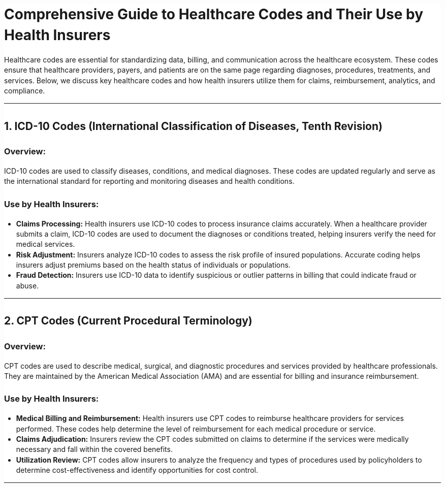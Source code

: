 
# Comprehensive Guide to Healthcare Codes and Their Use by Health Insurers

Healthcare codes are essential for standardizing data, billing, and communication across the healthcare ecosystem. These codes ensure that healthcare providers, payers, and patients are on the same page regarding diagnoses, procedures, treatments, and services. Below, we discuss key healthcare codes and how health insurers utilize them for claims, reimbursement, analytics, and compliance.

---

## 1. ICD-10 Codes (International Classification of Diseases, Tenth Revision)

### Overview:
ICD-10 codes are used to classify diseases, conditions, and medical diagnoses. These codes are updated regularly and serve as the international standard for reporting and monitoring diseases and health conditions.

### Use by Health Insurers:
- **Claims Processing:** Health insurers use ICD-10 codes to process insurance claims accurately. When a healthcare provider submits a claim, ICD-10 codes are used to document the diagnoses or conditions treated, helping insurers verify the need for medical services.
- **Risk Adjustment:** Insurers analyze ICD-10 codes to assess the risk profile of insured populations. Accurate coding helps insurers adjust premiums based on the health status of individuals or populations.
- **Fraud Detection:** Insurers use ICD-10 data to identify suspicious or outlier patterns in billing that could indicate fraud or abuse.

---

## 2. CPT Codes (Current Procedural Terminology)

### Overview:
CPT codes are used to describe medical, surgical, and diagnostic procedures and services provided by healthcare professionals. They are maintained by the American Medical Association (AMA) and are essential for billing and insurance reimbursement.

### Use by Health Insurers:
- **Medical Billing and Reimbursement:** Health insurers use CPT codes to reimburse healthcare providers for services performed. These codes help determine the level of reimbursement for each medical procedure or service.
- **Claims Adjudication:** Insurers review the CPT codes submitted on claims to determine if the services were medically necessary and fall within the covered benefits.
- **Utilization Review:** CPT codes allow insurers to analyze the frequency and types of procedures used by policyholders to determine cost-effectiveness and identify opportunities for cost control.

---
